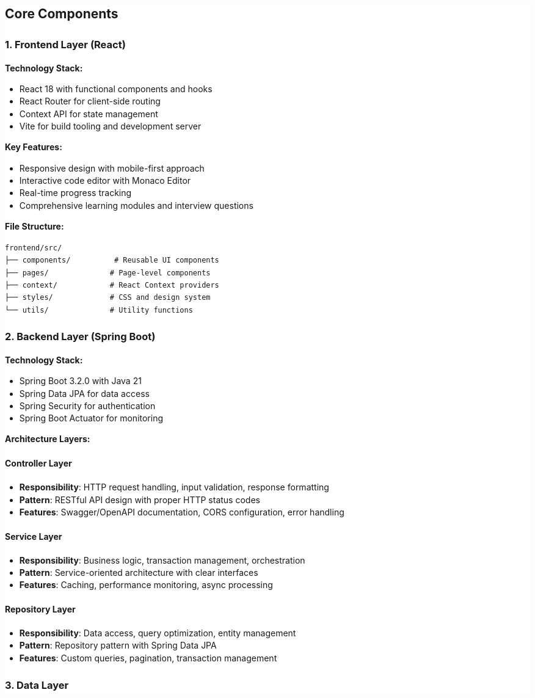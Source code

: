 ## Core Components

### 1. Frontend Layer (React)

**Technology Stack:**
- React 18 with functional components and hooks
- React Router for client-side routing
- Context API for state management
- Vite for build tooling and development server

**Key Features:**
- Responsive design with mobile-first approach
- Interactive code editor with Monaco Editor
- Real-time progress tracking
- Comprehensive learning modules and interview questions

**File Structure:**
```
frontend/src/
├── components/          # Reusable UI components
├── pages/              # Page-level components
├── context/            # React Context providers
├── styles/             # CSS and design system
└── utils/              # Utility functions
```

### 2. Backend Layer (Spring Boot)

**Technology Stack:**
- Spring Boot 3.2.0 with Java 21
- Spring Data JPA for data access
- Spring Security for authentication
- Spring Boot Actuator for monitoring

**Architecture Layers:**

#### Controller Layer
- **Responsibility**: HTTP request handling, input validation, response formatting
- **Pattern**: RESTful API design with proper HTTP status codes
- **Features**: Swagger/OpenAPI documentation, CORS configuration, error handling

#### Service Layer
- **Responsibility**: Business logic, transaction management, orchestration
- **Pattern**: Service-oriented architecture with clear interfaces
- **Features**: Caching, performance monitoring, async processing

#### Repository Layer
- **Responsibility**: Data access, query optimization, entity management
- **Pattern**: Repository pattern with Spring Data JPA
- **Features**: Custom queries, pagination, transaction management

### 3. Data Layer
